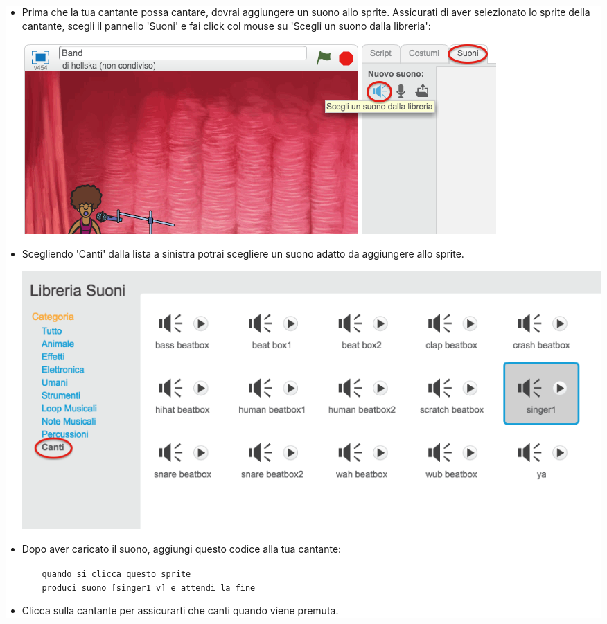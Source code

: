 + Prima che la tua cantante possa cantare, dovrai aggiungere un suono allo sprite. Assicurati di aver selezionato lo sprite della cantante, scegli il pannello 'Suoni' e fai click col mouse su 'Scegli un suono dalla libreria':

	![screenshot](band-import-sound.png)

+ Scegliendo 'Canti' dalla lista a sinistra potrai scegliere un suono adatto da aggiungere allo sprite.

	![screenshot](band-choose-sound.png)

+ Dopo aver caricato il suono, aggiungi questo codice alla tua cantante:

	```blocks
		quando si clicca questo sprite
		produci suono [singer1 v] e attendi la fine
	```

+ Clicca sulla cantante per assicurarti che canti quando viene premuta.
